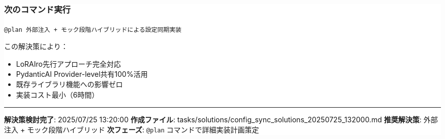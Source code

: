 ### 次のコマンド実行
```bash
@plan 外部注入 + モック段階ハイブリッドによる設定同期実装
```

この解決策により：
- LoRAIro先行アプローチ完全対応
- PydanticAI Provider-level共有100%活用  
- 既存ライブラリ機能への影響ゼロ
- 実装コスト最小（6時間）

---

**解決策検討完了**: 2025/07/25 13:20:00
**作成ファイル**: tasks/solutions/config_sync_solutions_20250725_132000.md
**推奨解決策**: 外部注入 + モック段階ハイブリッド
**次フェーズ**: `@plan` コマンドで詳細実装計画策定